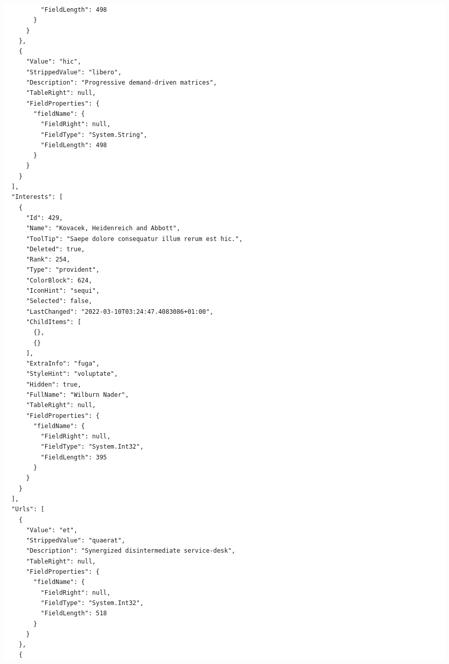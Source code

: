 ```http_
          "FieldLength": 498
        }
      }
    },
    {
      "Value": "hic",
      "StrippedValue": "libero",
      "Description": "Progressive demand-driven matrices",
      "TableRight": null,
      "FieldProperties": {
        "fieldName": {
          "FieldRight": null,
          "FieldType": "System.String",
          "FieldLength": 498
        }
      }
    }
  ],
  "Interests": [
    {
      "Id": 429,
      "Name": "Kovacek, Heidenreich and Abbott",
      "ToolTip": "Saepe dolore consequatur illum rerum est hic.",
      "Deleted": true,
      "Rank": 254,
      "Type": "provident",
      "ColorBlock": 624,
      "IconHint": "sequi",
      "Selected": false,
      "LastChanged": "2022-03-10T03:24:47.4083086+01:00",
      "ChildItems": [
        {},
        {}
      ],
      "ExtraInfo": "fuga",
      "StyleHint": "voluptate",
      "Hidden": true,
      "FullName": "Wilburn Nader",
      "TableRight": null,
      "FieldProperties": {
        "fieldName": {
          "FieldRight": null,
          "FieldType": "System.Int32",
          "FieldLength": 395
        }
      }
    }
  ],
  "Urls": [
    {
      "Value": "et",
      "StrippedValue": "quaerat",
      "Description": "Synergized disintermediate service-desk",
      "TableRight": null,
      "FieldProperties": {
        "fieldName": {
          "FieldRight": null,
          "FieldType": "System.Int32",
          "FieldLength": 518
        }
      }
    },
    {
```